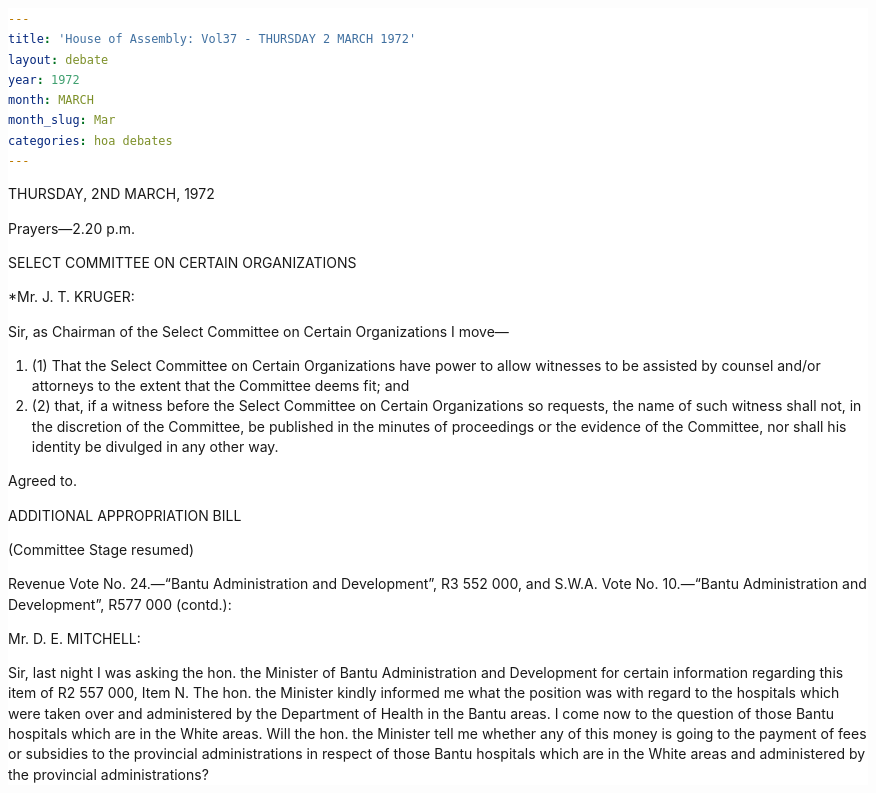 ```yaml
---
title: 'House of Assembly: Vol37 - THURSDAY 2 MARCH 1972'
layout: debate
year: 1972
month: MARCH
month_slug: Mar
categories: hoa debates
---
```


<debateSection name="#opening">

<heading>THURSDAY, 2ND MARCH, 1972</heading>

<prayers><narrative>Prayers&#x2014;<recordedTime time="1972-03-02T14:20:00">2.20 p.m.</recordedTime></narrative></prayers>

<debateSection name="#select_committee_on_certain_organizations">

<heading>SELECT COMMITTEE ON CERTAIN ORGANIZATIONS</heading>

<speech by="#kruger">

<from>*Mr. <person refersTo="hansard_za">J. T. KRUGER</person>:</from>

<p>Sir, as Chairman of the Select Committee on Certain Organizations I move&#x2014;</p>

<ol>

<li>(1) That the Select Committee on Certain Organizations have power to allow witnesses to be assisted by counsel and/or attorneys to the extent that the Committee deems fit; and</li>

<li>(2) that, if a witness before the Select Committee on Certain Organizations so requests, the name of such witness shall not, in the discretion of the Committee, be published in the minutes of proceedings or the evidence of the Committee, nor shall his identity be divulged in any other way.</li>

</ol>

<p>Agreed to.</p>

</speech>

</debateSection>

<debateSection name="#additional_appropriation_bill">

<heading>ADDITIONAL APPROPRIATION BILL</heading>

<summary>(Committee Stage resumed)</summary>

<p>Revenue Vote No. 24.&#x2014;&#x201C;Bantu Administration and Development&#x201D;, R3 552 000, and S.W.A. Vote No. 10.&#x2014;&#x201C;Bantu Administration and Development&#x201D;, R577 000 (contd.):</p>

<speech by="#mitchell">

<from>Mr. <person refersTo="hansard_za">D. E. MITCHELL</person>:</from>

<p>Sir, last night I was asking the hon. the Minister of Bantu Administration and Development for certain information regarding this item of R2 557 000, Item N. The hon. the Minister kindly informed me what the position was with regard to the hospitals which were taken over and administered by the Department of Health in the Bantu areas. I come now to the question of those Bantu hospitals which are in the White areas. Will the hon. the Minister tell me whether any <span class="col_2333-2334" refersTo="page_1184"/>of this money is going to the payment of fees or subsidies to the provincial administrations in respect of those Bantu hospitals which are in the White areas and administered by the provincial administrations&#x003F;</p>
